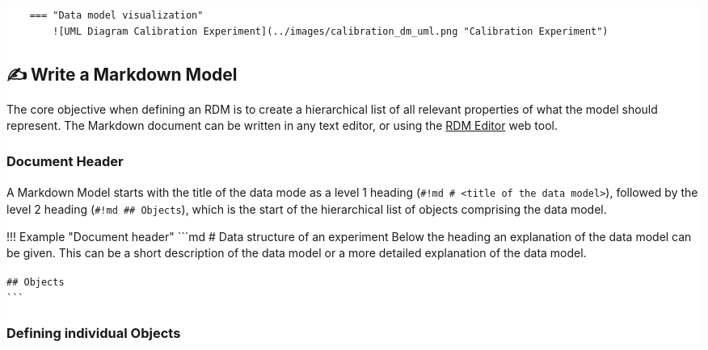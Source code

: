         === "Data model visualization"
            ![UML Diagram Calibration Experiment](../images/calibration_dm_uml.png "Calibration Experiment")

## ✍️ Write a Markdown Model

The core objective when defining an RDM is to create a hierarchical list of all relevant properties of what the model should represent. The Markdown document can be written in any text editor, or using the [RDM Editor](https://sdrdm-editor.vercel.app/) web tool.

### Document Header

A Markdown Model starts with the title of the data mode as a level 1 heading (`#!md # <title of the data model>`), followed by the level 2 heading (`#!md ## Objects`), which is the start of the hierarchical list of objects comprising the data model.

!!! Example "Document header"
    ```md
    # Data structure of an experiment
    Below the heading an explanation of the data model can be given. 
    This can be a short description of the data model or a more detailed explanation of the data model.

    ## Objects
    ```

### Defining individual Objects
